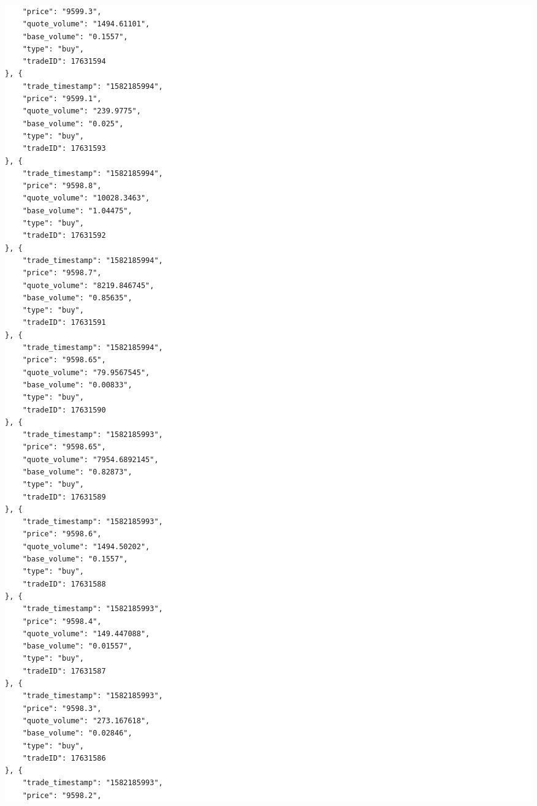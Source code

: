 		"price": "9599.3",
		"quote_volume": "1494.61101",
		"base_volume": "0.1557",
		"type": "buy",
		"tradeID": 17631594
	}, {
		"trade_timestamp": "1582185994",
		"price": "9599.1",
		"quote_volume": "239.9775",
		"base_volume": "0.025",
		"type": "buy",
		"tradeID": 17631593
	}, {
		"trade_timestamp": "1582185994",
		"price": "9598.8",
		"quote_volume": "10028.3463",
		"base_volume": "1.04475",
		"type": "buy",
		"tradeID": 17631592
	}, {
		"trade_timestamp": "1582185994",
		"price": "9598.7",
		"quote_volume": "8219.846745",
		"base_volume": "0.85635",
		"type": "buy",
		"tradeID": 17631591
	}, {
		"trade_timestamp": "1582185994",
		"price": "9598.65",
		"quote_volume": "79.9567545",
		"base_volume": "0.00833",
		"type": "buy",
		"tradeID": 17631590
	}, {
		"trade_timestamp": "1582185993",
		"price": "9598.65",
		"quote_volume": "7954.6892145",
		"base_volume": "0.82873",
		"type": "buy",
		"tradeID": 17631589
	}, {
		"trade_timestamp": "1582185993",
		"price": "9598.6",
		"quote_volume": "1494.50202",
		"base_volume": "0.1557",
		"type": "buy",
		"tradeID": 17631588
	}, {
		"trade_timestamp": "1582185993",
		"price": "9598.4",
		"quote_volume": "149.447088",
		"base_volume": "0.01557",
		"type": "buy",
		"tradeID": 17631587
	}, {
		"trade_timestamp": "1582185993",
		"price": "9598.3",
		"quote_volume": "273.167618",
		"base_volume": "0.02846",
		"type": "buy",
		"tradeID": 17631586
	}, {
		"trade_timestamp": "1582185993",
		"price": "9598.2",
